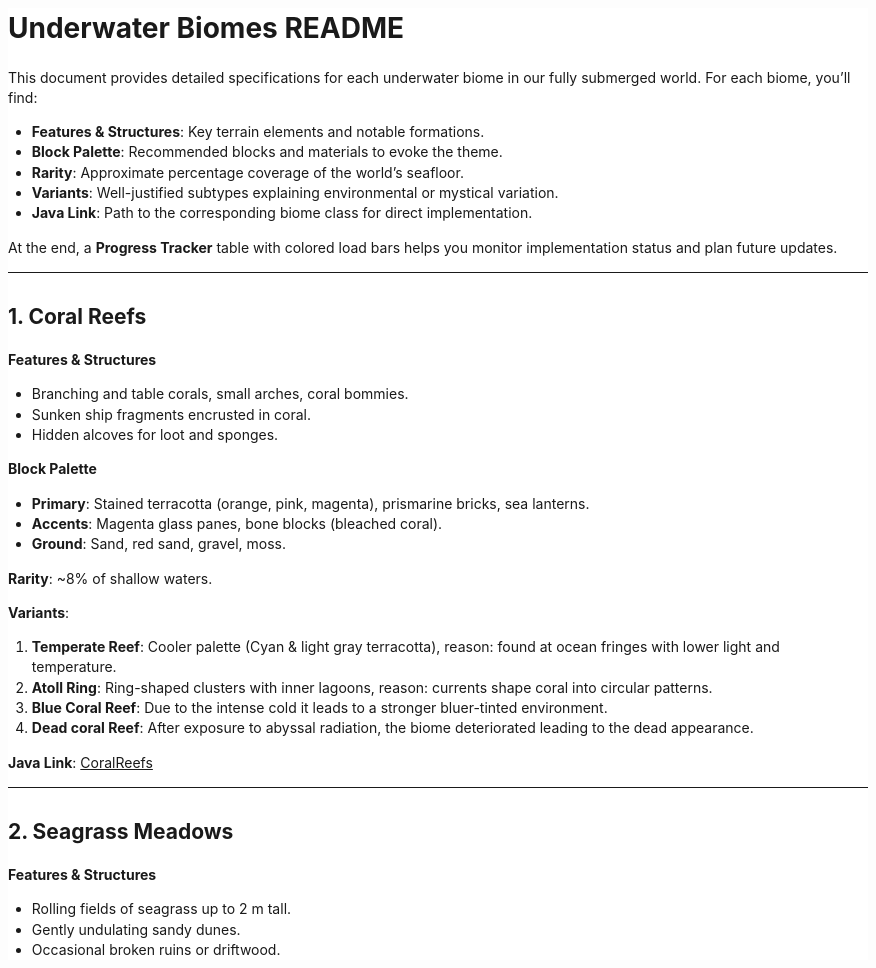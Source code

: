 # Underwater Biomes README

This document provides detailed specifications for each underwater biome in our fully submerged world. For each biome, you’ll find:

* **Features & Structures**: Key terrain elements and notable formations.
* **Block Palette**: Recommended blocks and materials to evoke the theme.
* **Rarity**: Approximate percentage coverage of the world’s seafloor.
* **Variants**: Well-justified subtypes explaining environmental or mystical variation.
* **Java Link**: Path to the corresponding biome class for direct implementation.

At the end, a **Progress Tracker** table with colored load bars helps you monitor implementation status and plan future updates.

---

## 1. Coral Reefs

**Features & Structures**

* Branching and table corals, small arches, coral bommies.
* Sunken ship fragments encrusted in coral.
* Hidden alcoves for loot and sponges.

**Block Palette**

* **Primary**: Stained terracotta (orange, pink, magenta), prismarine bricks, sea lanterns.
* **Accents**: Magenta glass panes, bone blocks (bleached coral).
* **Ground**: Sand, red sand, gravel, moss.

**Rarity**: \~8% of shallow waters.

**Variants**:

1. **Temperate Reef**: Cooler palette (Cyan & light gray terracotta), reason: found at ocean fringes with lower light and temperature.
2. **Atoll Ring**: Ring-shaped clusters with inner lagoons, reason: currents shape coral into circular patterns.
3. **Blue Coral Reef**: Due to the intense cold it leads to a stronger bluer-tinted environment.
4. **Dead coral Reef**: After exposure to abyssal radiation, the biome deteriorated leading to the dead appearance.


**Java Link**: [CoralReefs](./Biomes/CoralReefs.java)

---

## 2. Seagrass Meadows

**Features & Structures**

* Rolling fields of seagrass up to 2 m tall.
* Gently undulating sandy dunes.
* Occasional broken ruins or driftwood.

